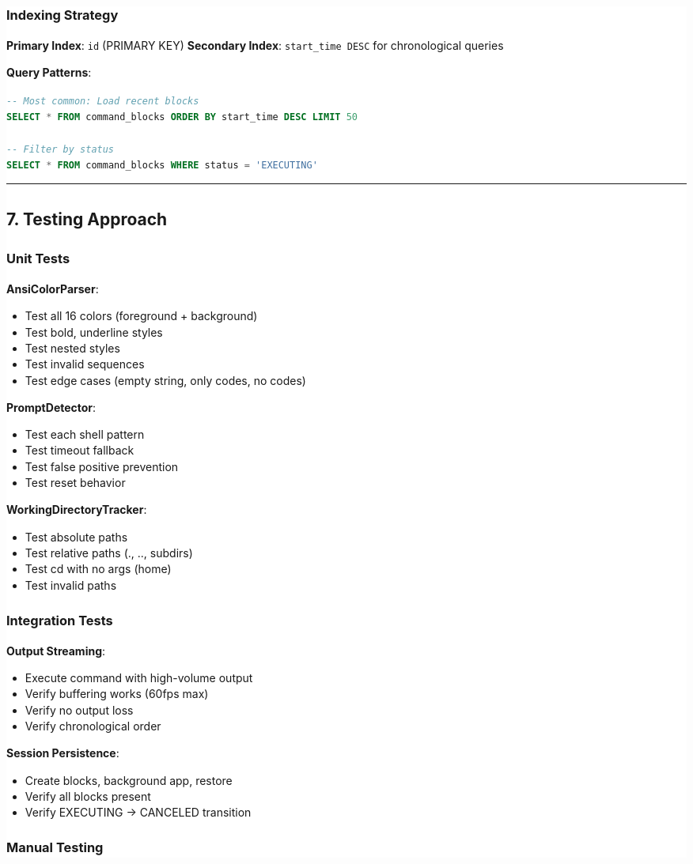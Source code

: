### Indexing Strategy

**Primary Index**: `id` (PRIMARY KEY)
**Secondary Index**: `start_time DESC` for chronological queries

**Query Patterns**:
```sql
-- Most common: Load recent blocks
SELECT * FROM command_blocks ORDER BY start_time DESC LIMIT 50

-- Filter by status
SELECT * FROM command_blocks WHERE status = 'EXECUTING'
```

---

## 7. Testing Approach

### Unit Tests

**AnsiColorParser**:
- Test all 16 colors (foreground + background)
- Test bold, underline styles
- Test nested styles
- Test invalid sequences
- Test edge cases (empty string, only codes, no codes)

**PromptDetector**:
- Test each shell pattern
- Test timeout fallback
- Test false positive prevention
- Test reset behavior

**WorkingDirectoryTracker**:
- Test absolute paths
- Test relative paths (., .., subdirs)
- Test cd with no args (home)
- Test invalid paths

### Integration Tests

**Output Streaming**:
- Execute command with high-volume output
- Verify buffering works (60fps max)
- Verify no output loss
- Verify chronological order

**Session Persistence**:
- Create blocks, background app, restore
- Verify all blocks present
- Verify EXECUTING → CANCELED transition

### Manual Testing
